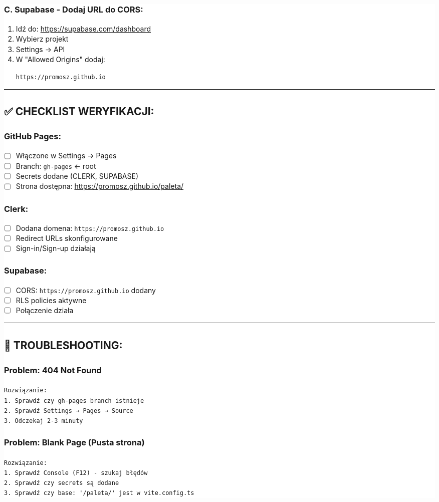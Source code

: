 ### **C. Supabase - Dodaj URL do CORS:**

1. Idź do: https://supabase.com/dashboard
2. Wybierz projekt
3. Settings → API
4. W "Allowed Origins" dodaj:
   ```
   https://promosz.github.io
   ```

---

## ✅ **CHECKLIST WERYFIKACJI:**

### **GitHub Pages:**
- [ ] Włączone w Settings → Pages
- [ ] Branch: `gh-pages` ← root
- [ ] Secrets dodane (CLERK, SUPABASE)
- [ ] Strona dostępna: https://promosz.github.io/paleta/

### **Clerk:**
- [ ] Dodana domena: `https://promosz.github.io`
- [ ] Redirect URLs skonfigurowane
- [ ] Sign-in/Sign-up działają

### **Supabase:**
- [ ] CORS: `https://promosz.github.io` dodany
- [ ] RLS policies aktywne
- [ ] Połączenie działa

---

## 🚨 **TROUBLESHOOTING:**

### **Problem: 404 Not Found**
```
Rozwiązanie:
1. Sprawdź czy gh-pages branch istnieje
2. Sprawdź Settings → Pages → Source
3. Odczekaj 2-3 minuty
```

### **Problem: Blank Page (Pusta strona)**
```
Rozwiązanie:
1. Sprawdź Console (F12) - szukaj błędów
2. Sprawdź czy secrets są dodane
3. Sprawdź czy base: '/paleta/' jest w vite.config.ts
```
